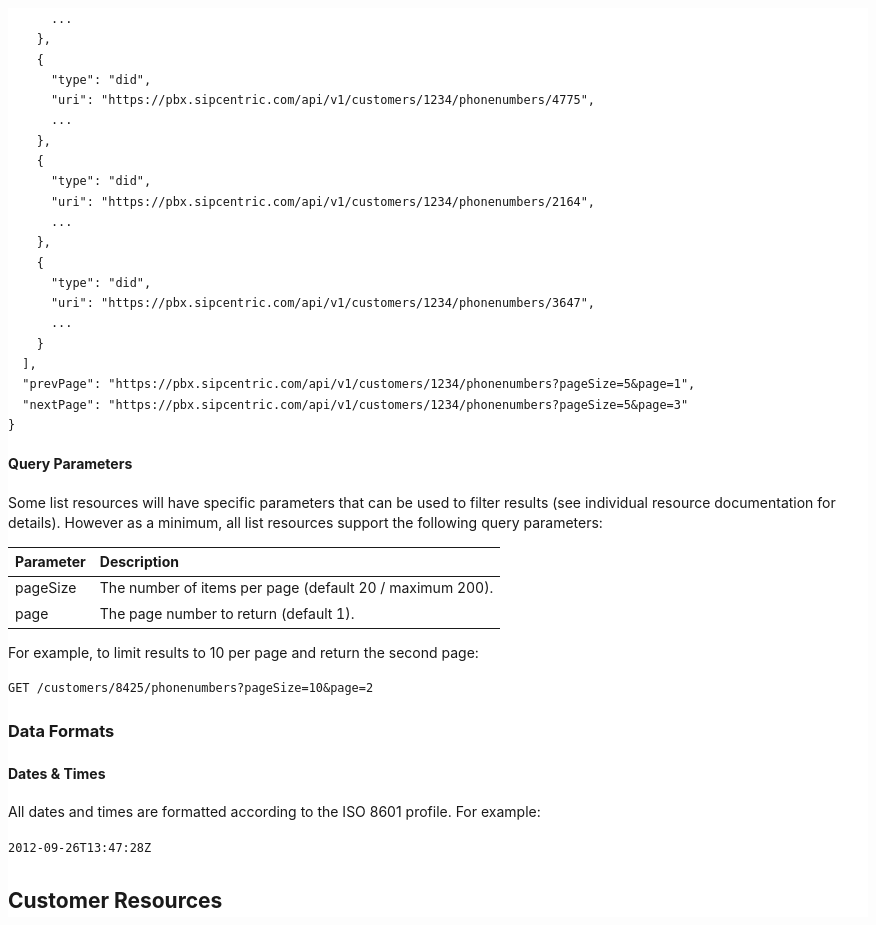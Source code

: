 ```response
      ...
    },
    {
      "type": "did",
      "uri": "https://pbx.sipcentric.com/api/v1/customers/1234/phonenumbers/4775",
      ...
    },
    {
      "type": "did",
      "uri": "https://pbx.sipcentric.com/api/v1/customers/1234/phonenumbers/2164",
      ...
    },
    {
      "type": "did",
      "uri": "https://pbx.sipcentric.com/api/v1/customers/1234/phonenumbers/3647",
      ...
    }
  ],
  "prevPage": "https://pbx.sipcentric.com/api/v1/customers/1234/phonenumbers?pageSize=5&page=1",
  "nextPage": "https://pbx.sipcentric.com/api/v1/customers/1234/phonenumbers?pageSize=5&page=3"
}

```

#### Query Parameters

Some list resources will have specific parameters that can be used to filter results (see individual resource
documentation for details). However as a minimum, all list resources support the following query
parameters:

| Parameter | Description                                              |
|:----------|:---------------------------------------------------------|
| pageSize  | The number of items per page (default 20 / maximum 200). |
| page      | The page number to return (default 1).                   |


For example, to limit results to 10 per page and return the second page:

`GET /customers/8425/phonenumbers?pageSize=10&page=2`


### Data Formats

#### Dates & Times

All dates and times are formatted according to the ISO 8601 profile. For example:

`2012-09-26T13:47:28Z`


## Customer Resources
